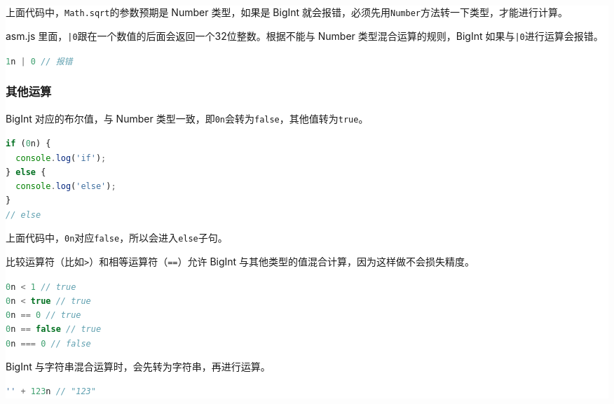上面代码中，`Math.sqrt`的参数预期是 Number 类型，如果是 BigInt 就会报错，必须先用`Number`方法转一下类型，才能进行计算。

asm.js 里面，`|0`跟在一个数值的后面会返回一个32位整数。根据不能与 Number 类型混合运算的规则，BigInt 如果与`|0`进行运算会报错。

```javascript
1n | 0 // 报错
```

### 其他运算

BigInt 对应的布尔值，与 Number 类型一致，即`0n`会转为`false`，其他值转为`true`。

```javascript
if (0n) {
  console.log('if');
} else {
  console.log('else');
}
// else
```

上面代码中，`0n`对应`false`，所以会进入`else`子句。

比较运算符（比如`>`）和相等运算符（`==`）允许 BigInt 与其他类型的值混合计算，因为这样做不会损失精度。

```javascript
0n < 1 // true
0n < true // true
0n == 0 // true
0n == false // true
0n === 0 // false
```

BigInt 与字符串混合运算时，会先转为字符串，再进行运算。

```javascript
'' + 123n // "123"
```
